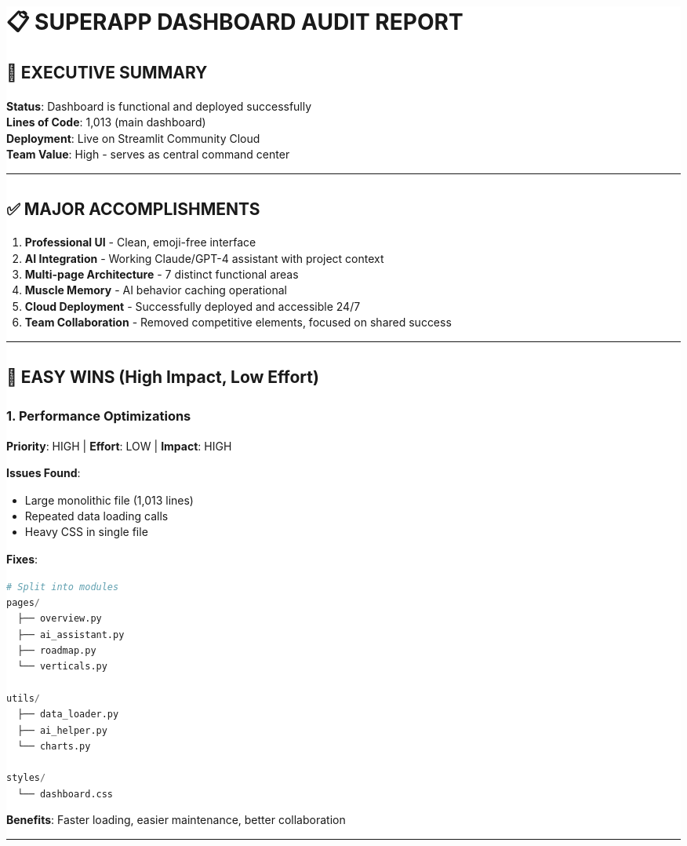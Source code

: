 # 📋 SUPERAPP DASHBOARD AUDIT REPORT

## 🎯 EXECUTIVE SUMMARY
**Status**: Dashboard is functional and deployed successfully  
**Lines of Code**: 1,013 (main dashboard)  
**Deployment**: Live on Streamlit Community Cloud  
**Team Value**: High - serves as central command center  

---

## ✅ MAJOR ACCOMPLISHMENTS
1. **Professional UI** - Clean, emoji-free interface
2. **AI Integration** - Working Claude/GPT-4 assistant with project context
3. **Multi-page Architecture** - 7 distinct functional areas
4. **Muscle Memory** - AI behavior caching operational
5. **Cloud Deployment** - Successfully deployed and accessible 24/7
6. **Team Collaboration** - Removed competitive elements, focused on shared success

---

## 🚀 EASY WINS (High Impact, Low Effort)

### **1. Performance Optimizations**
**Priority**: HIGH | **Effort**: LOW | **Impact**: HIGH

**Issues Found**:
- Large monolithic file (1,013 lines)
- Repeated data loading calls
- Heavy CSS in single file

**Fixes**:
```python
# Split into modules
pages/
  ├── overview.py
  ├── ai_assistant.py  
  ├── roadmap.py
  └── verticals.py

utils/
  ├── data_loader.py
  ├── ai_helper.py
  └── charts.py

styles/
  └── dashboard.css
```

**Benefits**: Faster loading, easier maintenance, better collaboration

---